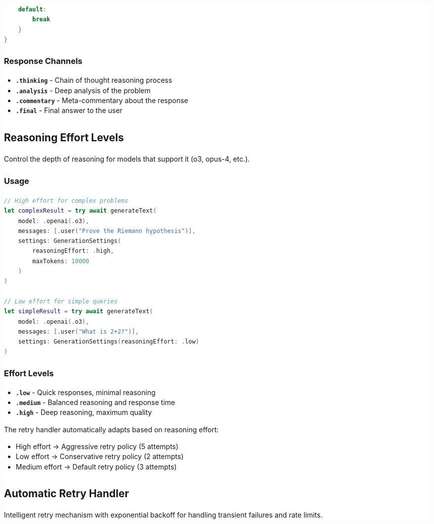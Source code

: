 ```swift
    default:
        break
    }
}
```

### Response Channels

- **`.thinking`** - Chain of thought reasoning process
- **`.analysis`** - Deep analysis of the problem
- **`.commentary`** - Meta-commentary about the response
- **`.final`** - Final answer to the user

## Reasoning Effort Levels

Control the depth of reasoning for models that support it (o3, opus-4, etc.).

### Usage

```swift
// High effort for complex problems
let complexResult = try await generateText(
    model: .openai(.o3),
    messages: [.user("Prove the Riemann hypothesis")],
    settings: GenerationSettings(
        reasoningEffort: .high,
        maxTokens: 10000
    )
)

// Low effort for simple queries
let simpleResult = try await generateText(
    model: .openai(.o3),
    messages: [.user("What is 2+2?")],
    settings: GenerationSettings(reasoningEffort: .low)
)
```

### Effort Levels

- **`.low`** - Quick responses, minimal reasoning
- **`.medium`** - Balanced reasoning and response time
- **`.high`** - Deep reasoning, maximum quality

The retry handler automatically adapts based on reasoning effort:
- High effort → Aggressive retry policy (5 attempts)
- Low effort → Conservative retry policy (2 attempts)
- Medium effort → Default retry policy (3 attempts)

## Automatic Retry Handler

Intelligent retry mechanism with exponential backoff for handling transient failures and rate limits.

